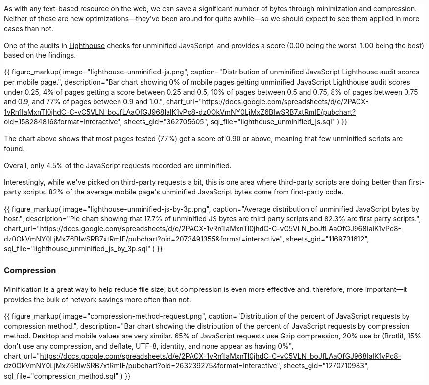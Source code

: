 As with any text-based resource on the web, we can save a significant number of bytes through minimization and compression. Neither of these are new optimizations—they've been around for quite awhile—so we should expect to see them applied in more cases than not.

One of the audits in [Lighthouse](./methodology#lighthouse) checks for unminified JavaScript, and provides a score (0.00 being the worst, 1.00 being the best) based on the findings.

{{ figure_markup(
  image="lighthouse-unminified-js.png",
  caption="Distribution of unminified JavaScript Lighthouse audit scores per mobile page.",
  description="Bar chart showing 0% of mobile pages getting unminified JavaScript Lighthouse audit scores under 0.25, 4% of pages getting a score between 0.25 and 0.5, 10% of pages between 0.5 and 0.75, 8% of pages between 0.75 and 0.9, and 77% of pages between 0.9 and 1.0.",
  chart_url="https://docs.google.com/spreadsheets/d/e/2PACX-1vRn1IaMxnTl0jhdC-C-vC5VLN_boJfLAaOfGJ968IalK1vPc8-dz0OkVmNY0LjMxZ6BIwSRB7xtRmIE/pubchart?oid=158284816&format=interactive",
  sheets_gid="362705605",
  sql_file="lighthouse_unminified_js.sql"
) }}

The chart above shows that most pages tested (77%) get a score of 0.90 or above, meaning that few unminified scripts are found.

Overall, only 4.5% of the JavaScript requests recorded are unminified.

Interestingly, while we've picked on third-party requests a bit, this is one area where third-party scripts are doing better than first-party scripts. 82% of the average mobile page's unminified JavaScript bytes come from first-party code.

{{ figure_markup(
  image="lighthouse-unminified-js-by-3p.png",
  caption="Average distribution of unminified JavaScript bytes by host.",
  description="Pie chart showing that 17.7% of unminified JS bytes are third party scripts and 82.3% are first party scripts.",
  chart_url="https://docs.google.com/spreadsheets/d/e/2PACX-1vRn1IaMxnTl0jhdC-C-vC5VLN_boJfLAaOfGJ968IalK1vPc8-dz0OkVmNY0LjMxZ6BIwSRB7xtRmIE/pubchart?oid=2073491355&format=interactive",
  sheets_gid="1169731612",
  sql_file="lighthouse_unminified_js_by_3p.sql"
) }}

### Compression

Minification is a great way to help reduce file size, but compression is even more effective and, therefore, more important—it provides the bulk of network savings more often than not.

{{ figure_markup(
  image="compression-method-request.png",
  caption="Distribution of the percent of JavaScript requests by compression method.",
  description="Bar chart showing the distribution of the percent of JavaScript requests by compression method. Desktop and mobile values are very similar. 65% of JavaScript requests use Gzip compression, 20% use br (Brotli), 15% don't use any compression, and deflate, UTF-8, identity, and none appear as having 0%",
  chart_url="https://docs.google.com/spreadsheets/d/e/2PACX-1vRn1IaMxnTl0jhdC-C-vC5VLN_boJfLAaOfGJ968IalK1vPc8-dz0OkVmNY0LjMxZ6BIwSRB7xtRmIE/pubchart?oid=263239275&format=interactive",
  sheets_gid="1270710983",
  sql_file="compression_method.sql"
) }}
